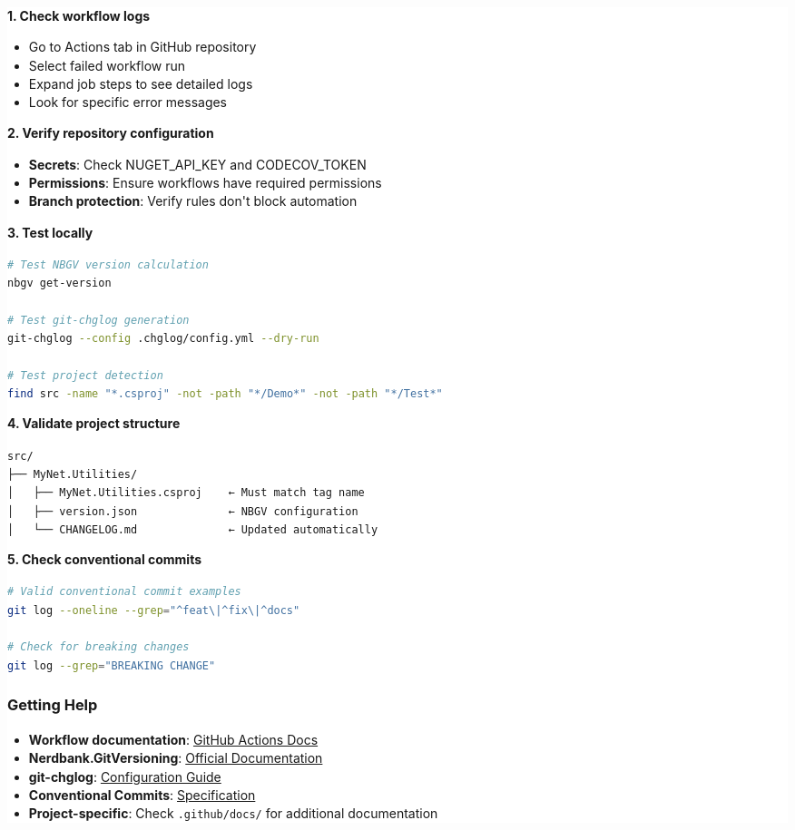 **1. Check workflow logs**
- Go to Actions tab in GitHub repository
- Select failed workflow run
- Expand job steps to see detailed logs
- Look for specific error messages

**2. Verify repository configuration**
- **Secrets**: Check NUGET_API_KEY and CODECOV_TOKEN
- **Permissions**: Ensure workflows have required permissions
- **Branch protection**: Verify rules don't block automation

**3. Test locally**
```bash
# Test NBGV version calculation
nbgv get-version

# Test git-chglog generation  
git-chglog --config .chglog/config.yml --dry-run

# Test project detection
find src -name "*.csproj" -not -path "*/Demo*" -not -path "*/Test*"
```

**4. Validate project structure**
```
src/
├── MyNet.Utilities/
│   ├── MyNet.Utilities.csproj    ← Must match tag name
│   ├── version.json              ← NBGV configuration
│   └── CHANGELOG.md              ← Updated automatically
```

**5. Check conventional commits**
```bash
# Valid conventional commit examples
git log --oneline --grep="^feat\|^fix\|^docs"

# Check for breaking changes
git log --grep="BREAKING CHANGE"
```

### Getting Help

- **Workflow documentation**: [GitHub Actions Docs](https://docs.github.com/en/actions)
- **Nerdbank.GitVersioning**: [Official Documentation](https://github.com/dotnet/Nerdbank.GitVersioning)
- **git-chglog**: [Configuration Guide](https://github.com/git-chglog/git-chglog)
- **Conventional Commits**: [Specification](https://conventionalcommits.org/)
- **Project-specific**: Check `.github/docs/` for additional documentation

